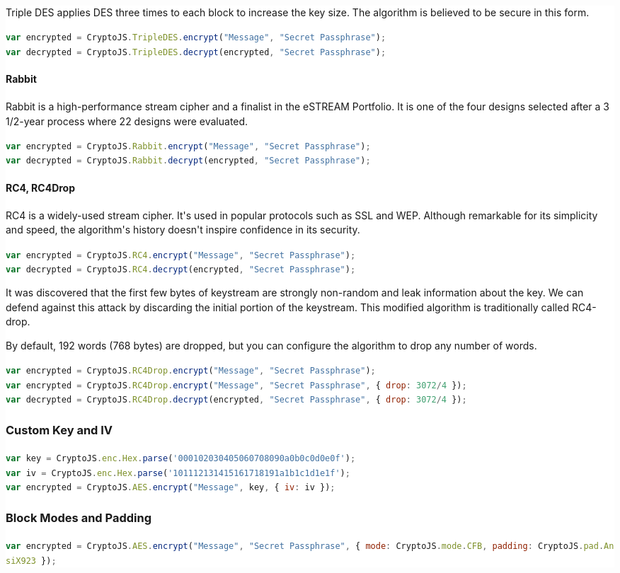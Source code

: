 Triple DES applies DES three times to each block to increase the key size. The algorithm is believed to be secure in this form.

```js
var encrypted = CryptoJS.TripleDES.encrypt("Message", "Secret Passphrase");
var decrypted = CryptoJS.TripleDES.decrypt(encrypted, "Secret Passphrase");
```


#### Rabbit

Rabbit is a high-performance stream cipher and a finalist in the eSTREAM Portfolio. It is one of the four designs selected after a 3 1/2-year process where 22 designs were evaluated.

```js
var encrypted = CryptoJS.Rabbit.encrypt("Message", "Secret Passphrase");
var decrypted = CryptoJS.Rabbit.decrypt(encrypted, "Secret Passphrase");
```


#### RC4, RC4Drop

RC4 is a widely-used stream cipher. It's used in popular protocols such as SSL and WEP. Although remarkable for its simplicity and speed, the algorithm's history doesn't inspire confidence in its security.

```js
var encrypted = CryptoJS.RC4.encrypt("Message", "Secret Passphrase");
var decrypted = CryptoJS.RC4.decrypt(encrypted, "Secret Passphrase");
```

It was discovered that the first few bytes of keystream are strongly non-random and leak information about the key. We can defend against this attack by discarding the initial portion of the keystream. This modified algorithm is traditionally called RC4-drop.

By default, 192 words (768 bytes) are dropped, but you can configure the algorithm to drop any number of words.

```js
var encrypted = CryptoJS.RC4Drop.encrypt("Message", "Secret Passphrase");
var encrypted = CryptoJS.RC4Drop.encrypt("Message", "Secret Passphrase", { drop: 3072/4 });
var decrypted = CryptoJS.RC4Drop.decrypt(encrypted, "Secret Passphrase", { drop: 3072/4 });
```


### Custom Key and IV

```js
var key = CryptoJS.enc.Hex.parse('000102030405060708090a0b0c0d0e0f');
var iv = CryptoJS.enc.Hex.parse('101112131415161718191a1b1c1d1e1f');
var encrypted = CryptoJS.AES.encrypt("Message", key, { iv: iv });
```


### Block Modes and Padding

```js
var encrypted = CryptoJS.AES.encrypt("Message", "Secret Passphrase", { mode: CryptoJS.mode.CFB, padding: CryptoJS.pad.AnsiX923 });
```
